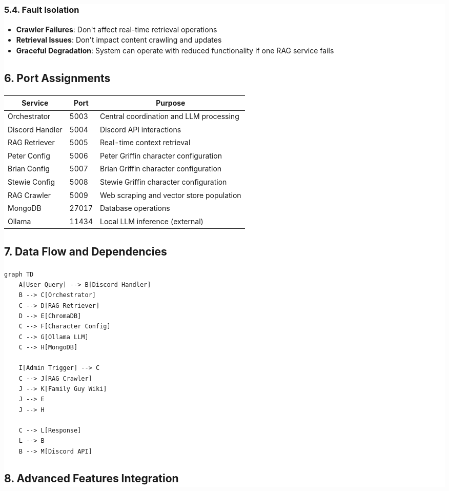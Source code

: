 ### 5.4. Fault Isolation
*   **Crawler Failures**: Don't affect real-time retrieval operations
*   **Retrieval Issues**: Don't impact content crawling and updates
*   **Graceful Degradation**: System can operate with reduced functionality if one RAG service fails

## 6. Port Assignments

| Service | Port | Purpose |
|---------|------|---------|
| Orchestrator | 5003 | Central coordination and LLM processing |
| Discord Handler | 5004 | Discord API interactions |
| RAG Retriever | 5005 | Real-time context retrieval |
| Peter Config | 5006 | Peter Griffin character configuration |
| Brian Config | 5007 | Brian Griffin character configuration |
| Stewie Config | 5008 | Stewie Griffin character configuration |
| RAG Crawler | 5009 | Web scraping and vector store population |
| MongoDB | 27017 | Database operations |
| Ollama | 11434 | Local LLM inference (external) |

## 7. Data Flow and Dependencies

```mermaid
graph TD
    A[User Query] --> B[Discord Handler]
    B --> C[Orchestrator]
    C --> D[RAG Retriever]
    D --> E[ChromaDB]
    C --> F[Character Config]
    C --> G[Ollama LLM]
    C --> H[MongoDB]
    
    I[Admin Trigger] --> C
    C --> J[RAG Crawler]
    J --> K[Family Guy Wiki]
    J --> E
    J --> H
    
    C --> L[Response]
    L --> B
    B --> M[Discord API]
```

## 8. Advanced Features Integration
